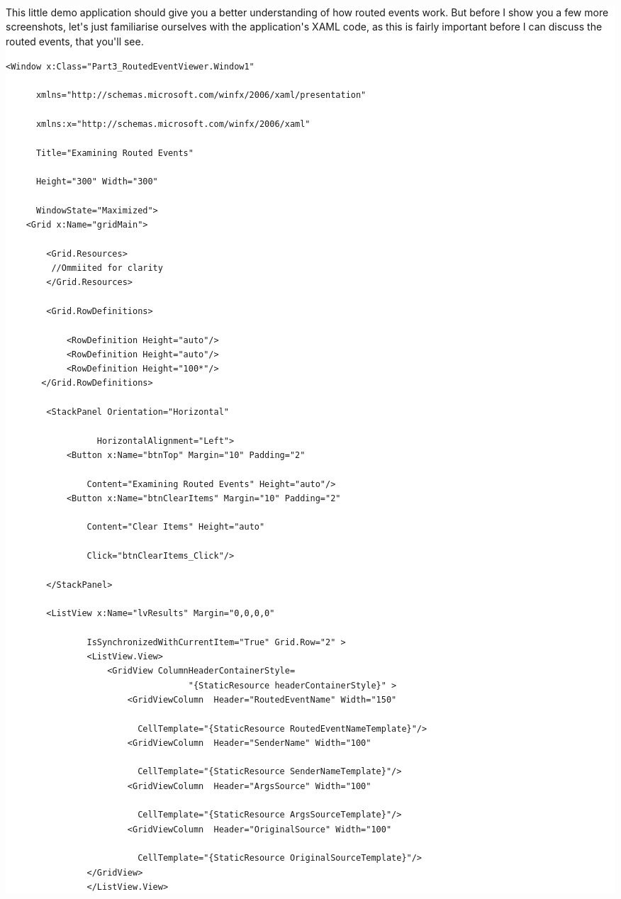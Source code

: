 

This little demo application should give you a better understanding of how routed events work. But before I show you a few more screenshots, let's just familiarise ourselves with the application's XAML code, as this is fairly important before I can discuss the routed events, that you'll see.

```xaml
<Window x:Class="Part3_RoutedEventViewer.Window1"

      xmlns="http://schemas.microsoft.com/winfx/2006/xaml/presentation"

      xmlns:x="http://schemas.microsoft.com/winfx/2006/xaml"

      Title="Examining Routed Events" 

      Height="300" Width="300"

      WindowState="Maximized">
    <Grid x:Name="gridMain">

        <Grid.Resources>
         //Ommiited for clarity    
        </Grid.Resources>

        <Grid.RowDefinitions>

            <RowDefinition Height="auto"/>
            <RowDefinition Height="auto"/>
            <RowDefinition Height="100*"/>
       </Grid.RowDefinitions>

        <StackPanel Orientation="Horizontal" 

                  HorizontalAlignment="Left">
            <Button x:Name="btnTop" Margin="10" Padding="2" 

                Content="Examining Routed Events" Height="auto"/>
            <Button x:Name="btnClearItems" Margin="10" Padding="2" 

                Content="Clear Items" Height="auto" 

                Click="btnClearItems_Click"/>

        </StackPanel>

        <ListView x:Name="lvResults" Margin="0,0,0,0" 

                IsSynchronizedWithCurrentItem="True" Grid.Row="2" >
                <ListView.View>
                    <GridView ColumnHeaderContainerStyle=
                                    "{StaticResource headerContainerStyle}" >
                        <GridViewColumn  Header="RoutedEventName" Width="150" 

                          CellTemplate="{StaticResource RoutedEventNameTemplate}"/>
                        <GridViewColumn  Header="SenderName" Width="100" 

                          CellTemplate="{StaticResource SenderNameTemplate}"/>
                        <GridViewColumn  Header="ArgsSource" Width="100" 

                          CellTemplate="{StaticResource ArgsSourceTemplate}"/>
                        <GridViewColumn  Header="OriginalSource" Width="100" 

                          CellTemplate="{StaticResource OriginalSourceTemplate}"/>
                </GridView>
                </ListView.View>
```